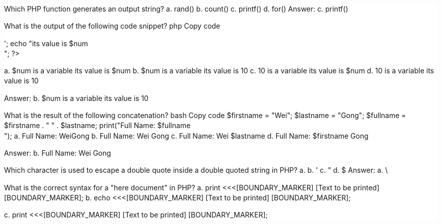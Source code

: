 Which PHP function generates an output string?
a. rand()
b. count()
c. printf()
d. for()
Answer: c. printf()

What is the output of the following code snippet?
php
Copy code
<?php
$num = 10;
echo ' $num is a variable <br/> ';
echo "its value is $num <br/>";
?>
a. $num is a variable its value is $num
b. $num is a variable its value is 10
c. 10 is a variable its value is $num
d. 10 is a variable its value is 10

Answer: b. $num is a variable its value is 10

What is the result of the following concatenation?
bash
Copy code
$firstname = "Wei";
$lastname = "Gong";
$fullname = $firstname . " " . $lastname;
print("Full Name: $fullname <br/>");
a. Full Name: WeiGong
b. Full Name: Wei Gong
c. Full Name: Wei $lastname
d. Full Name: $firstname Gong

Answer: b. Full Name: Wei Gong

Which character is used to escape a double quote inside a double quoted string in PHP?
a.
b. '
c. "
d. $
Answer: a. \

What is the correct syntax for a "here document" in PHP?
a. print <<<[BOUNDARY_MARKER]
[Text to be printed]
[BOUNDARY_MARKER];
b. echo <<<[BOUNDARY_MARKER]
[Text to be printed]
[BOUNDARY_MARKER];

c. print <<<[BOUNDARY_MARKER]
[Text to be printed]
[BOUNDARY_MARKER];
